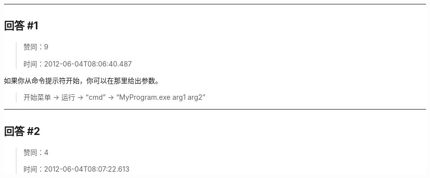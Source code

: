 * * *

## 回答 #1

> 赞同：9
> 
> 时间：2012-06-04T08:06:40.487

如果你从命令提示符开始，你可以在那里给出参数。

> 开始菜单 -> 运行 -> “cmd” -> “MyProgram.exe arg1 arg2”

* * *

## 回答 #2

> 赞同：4
> 
> 时间：2012-06-04T08:07:22.613

